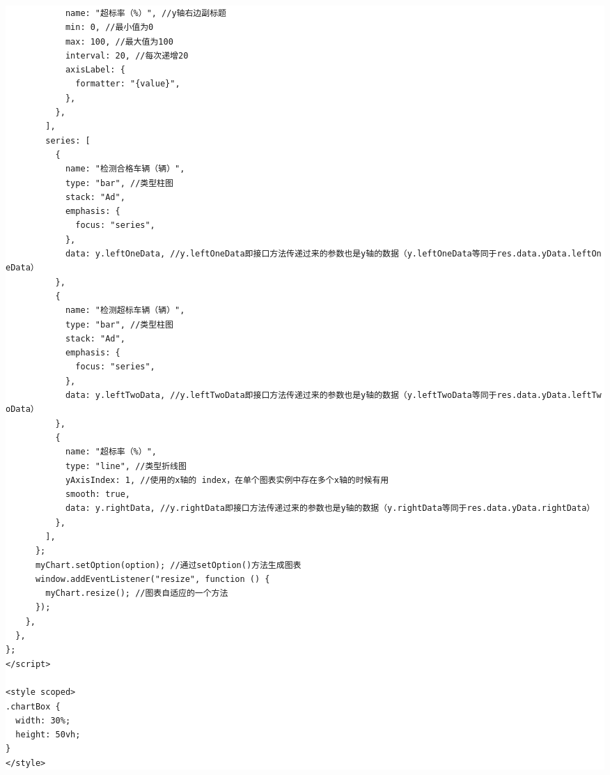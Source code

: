 ```vue
            name: "超标率（%）", //y轴右边副标题
            min: 0, //最小值为0
            max: 100, //最大值为100
            interval: 20, //每次递增20
            axisLabel: {
              formatter: "{value}",
            },
          },
        ],
        series: [
          {
            name: "检测合格车辆（辆）",
            type: "bar", //类型柱图
            stack: "Ad",
            emphasis: {
              focus: "series",
            },
            data: y.leftOneData, //y.leftOneData即接口方法传递过来的参数也是y轴的数据（y.leftOneData等同于res.data.yData.leftOneData）
          },
          {
            name: "检测超标车辆（辆）",
            type: "bar", //类型柱图
            stack: "Ad",
            emphasis: {
              focus: "series",
            },
            data: y.leftTwoData, //y.leftTwoData即接口方法传递过来的参数也是y轴的数据（y.leftTwoData等同于res.data.yData.leftTwoData）
          },
          {
            name: "超标率（%）",
            type: "line", //类型折线图
            yAxisIndex: 1, //使用的x轴的 index，在单个图表实例中存在多个x轴的时候有用
            smooth: true,
            data: y.rightData, //y.rightData即接口方法传递过来的参数也是y轴的数据（y.rightData等同于res.data.yData.rightData）
          },
        ],
      };
      myChart.setOption(option); //通过setOption()方法生成图表
      window.addEventListener("resize", function () {
        myChart.resize(); //图表自适应的一个方法
      });
    },
  },
};
</script>

<style scoped>
.chartBox {
  width: 30%;
  height: 50vh;
}
</style>
```
